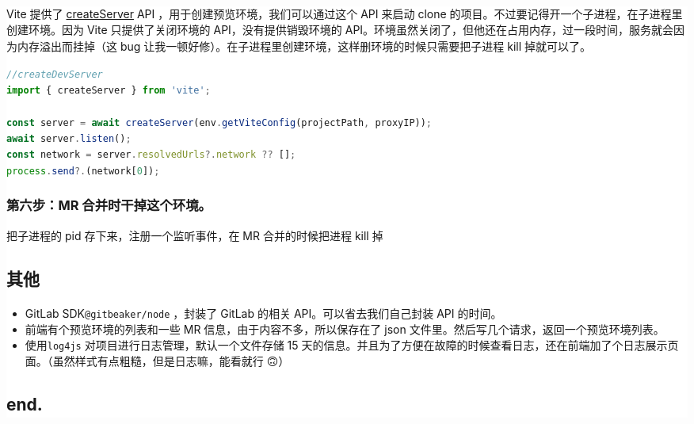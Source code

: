 Vite 提供了 [createServer](https://cn.vitejs.dev/guide/api-javascript.html) API ，用于创建预览环境，我们可以通过这个 API 来启动 clone 的项目。不过要记得开一个子进程，在子进程里创建环境。因为 Vite 只提供了关闭环境的 API，没有提供销毁环境的 API。环境虽然关闭了，但他还在占用内存，过一段时间，服务就会因为内存溢出而挂掉（这 bug 让我一顿好修）。在子进程里创建环境，这样删环境的时候只需要把子进程 kill 掉就可以了。

```jsx
//createDevServer
import { createServer } from 'vite';

const server = await createServer(env.getViteConfig(projectPath, proxyIP));
await server.listen();
const network = server.resolvedUrls?.network ?? [];
process.send?.(network[0]);
```

### 第六步：MR 合并时干掉这个环境。

把子进程的 pid 存下来，注册一个监听事件，在 MR 合并的时候把进程 kill 掉

## 其他

- GitLab SDK`@gitbeaker/node` ，封装了 GitLab 的相关 API。可以省去我们自己封装 API 的时间。
- 前端有个预览环境的列表和一些 MR 信息，由于内容不多，所以保存在了 json 文件里。然后写几个请求，返回一个预览环境列表。
- 使用`log4js` 对项目进行日志管理，默认一个文件存储 15 天的信息。并且为了方便在故障的时候查看日志，还在前端加了个日志展示页面。（虽然样式有点粗糙，但是日志嘛，能看就行 🙃）

## end.

